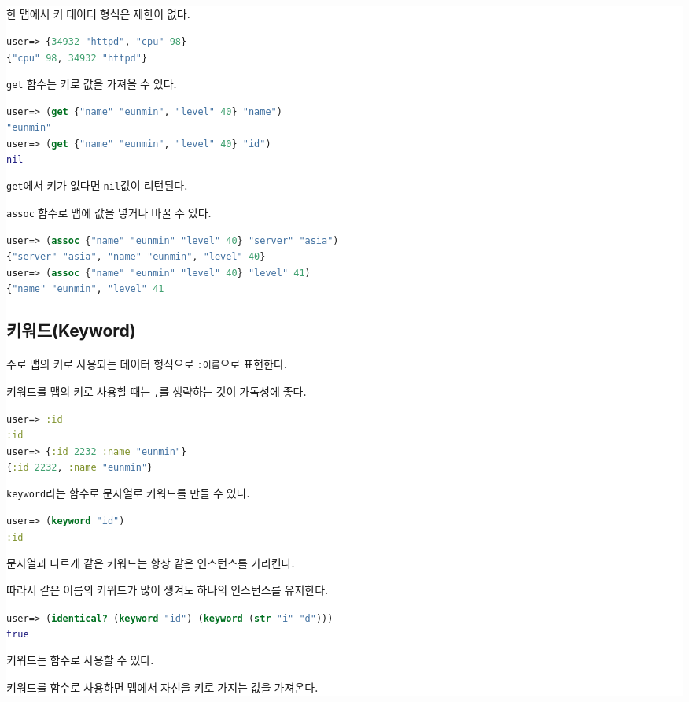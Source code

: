 한 맵에서 키 데이터 형식은 제한이 없다.

```clojure
user=> {34932 "httpd", "cpu" 98}
{"cpu" 98, 34932 "httpd"}
```

`get` 함수는 키로 값을 가져올 수 있다.

```clojure
user=> (get {"name" "eunmin", "level" 40} "name")
"eunmin"
user=> (get {"name" "eunmin", "level" 40} "id")
nil
```

`get`에서 키가 없다면 `nil`값이 리턴된다.

`assoc` 함수로 맵에 값을 넣거나 바꿀 수 있다.

```clojure
user=> (assoc {"name" "eunmin" "level" 40} "server" "asia")
{"server" "asia", "name" "eunmin", "level" 40}
user=> (assoc {"name" "eunmin" "level" 40} "level" 41)
{"name" "eunmin", "level" 41
```

## 키워드\(Keyword\)

주로 맵의 키로 사용되는 데이터 형식으로 `:이름`으로 표현한다.

키워드를 맵의 키로 사용할 때는 `,`를 생략하는 것이 가독성에 좋다.

```clojure
user=> :id
:id
user=> {:id 2232 :name "eunmin"}
{:id 2232, :name "eunmin"}
```

`keyword`라는 함수로 문자열로 키워드를 만들 수 있다.

```clojure
user=> (keyword "id")
:id
```

문자열과 다르게 같은 키워드는 항상 같은 인스턴스를 가리킨다.

따라서 같은 이름의 키워드가 많이 생겨도 하나의 인스턴스를 유지한다.

```clojure
user=> (identical? (keyword "id") (keyword (str "i" "d")))
true
```

키워드는 함수로 사용할 수 있다.

키워드를 함수로 사용하면 맵에서 자신을 키로 가지는 값을 가져온다.

